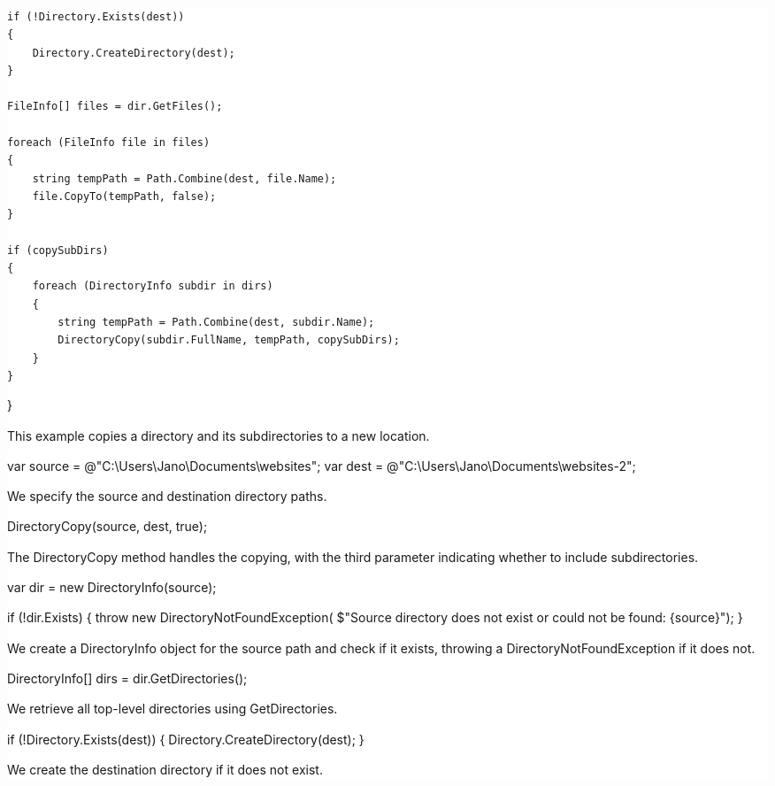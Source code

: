     if (!Directory.Exists(dest))
    {
        Directory.CreateDirectory(dest);
    }

    FileInfo[] files = dir.GetFiles();

    foreach (FileInfo file in files)
    {
        string tempPath = Path.Combine(dest, file.Name);
        file.CopyTo(tempPath, false);
    }

    if (copySubDirs)
    {
        foreach (DirectoryInfo subdir in dirs)
        {
            string tempPath = Path.Combine(dest, subdir.Name);
            DirectoryCopy(subdir.FullName, tempPath, copySubDirs);
        }
    }
}

This example copies a directory and its subdirectories to a new location.

var source = @"C:\Users\Jano\Documents\websites";
var dest = @"C:\Users\Jano\Documents\websites-2";

We specify the source and destination directory paths.

DirectoryCopy(source, dest, true);

The DirectoryCopy method handles the copying, with the third 
parameter indicating whether to include subdirectories.

var dir = new DirectoryInfo(source);

if (!dir.Exists)
{
    throw new DirectoryNotFoundException(
        $"Source directory does not exist or could not be found: {source}");
}

We create a DirectoryInfo object for the source path and check 
if it exists, throwing a DirectoryNotFoundException if it does 
not.

DirectoryInfo[] dirs = dir.GetDirectories();

We retrieve all top-level directories using GetDirectories.

if (!Directory.Exists(dest))
{
    Directory.CreateDirectory(dest);
}

We create the destination directory if it does not exist.
